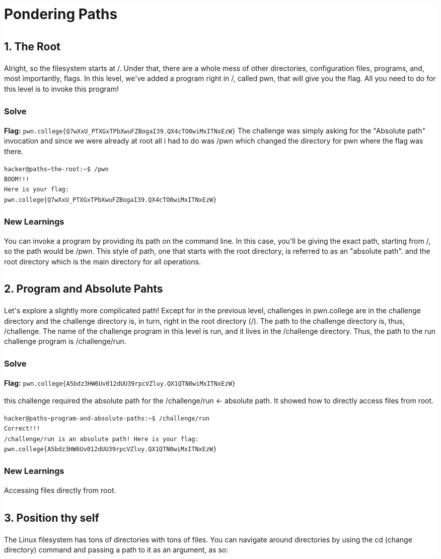 # Pondering Paths

## 1. The Root
Alright, so the filesystem starts at /. Under that, there are a whole mess of other directories, configuration files, programs, and, most importantly, flags. In this level, we've added a program right in /, called pwn, that will give you the flag. All you need to do for this level is to invoke this program!

### Solve
**Flag:** `pwn.college{Q7wXxU_PTXGxTPbXwuFZBogaI39.QX4cTO0wiMxITNxEzW}`
The challenge was simply asking for the "Absolute path" invocation and since we were already at root all i had to do was /pwn which changed the directory for pwn where the flag was there.

```bash
hacker@paths~the-root:~$ /pwn
BOOM!!!
Here is your flag:
pwn.college{Q7wXxU_PTXGxTPbXwuFZBogaI39.QX4cTO0wiMxITNxEzW}
```

### New Learnings
You can invoke a program by providing its path on the command line. In this case, you'll be giving the exact path, starting from /, so the path would be /pwn. This style of path, one that starts with the root directory, is referred to as an "absolute path". and the root directory which is the main directory for all operations.

## 2. Program and Absolute Pahts
Let's explore a slightly more complicated path! Except for in the previous level, challenges in pwn.college are in the challenge directory and the challenge directory is, in turn, right in the root directory (/). The path to the challenge directory is, thus, /challenge. The name of the challenge program in this level is run, and it lives in the /challenge directory. Thus, the path to the run challenge program is /challenge/run.

### Solve
**Flag:** `pwn.college{A5bdz3HW6Uv012dUU39rpcVZluy.QX1QTN0wiMxITNxEzW}`

this challenge required the absolute path for the /challenge/run <- absolute path. It showed how to directly access files from root.

```bash
hacker@paths~program-and-absolute-paths:~$ /challenge/run
Correct!!!
/challenge/run is an absolute path! Here is your flag:
pwn.college{A5bdz3HW6Uv012dUU39rpcVZluy.QX1QTN0wiMxITNxEzW}
```

### New Learnings
Accessing files directly from root.

## 3. Position thy self
The Linux filesystem has tons of directories with tons of files. You can navigate around directories by using the cd (change directory) command and passing a path to it as an argument, as so:
